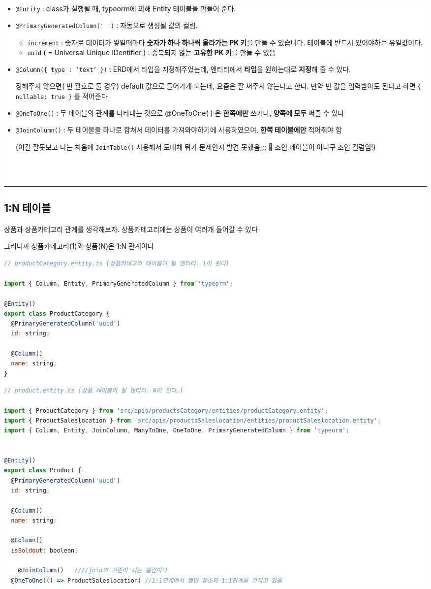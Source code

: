 

- `@Entity` :  class가 실행될 때, typeorm에 의해 Entity 테이블을 만들어 준다.

- `@PrimaryGeneratedColumn(' ')` : 자동으로 생성될 값의 컬럼. 

  - `increment` : 숫자로 데이터가 쌓일때마다 **숫자가 하나 하나씩 올라가는 PK 키**를 만들 수 있습니다. 테이블에 반드시 있어야하는 유일값이다.
  - `uuid` ( = Universal Unique IDentifier ) : 중복되지 않는 **고유한 PK 키**를 만들 수 있음

- `@Column({ type : ‘text’ })` : ERD에서 타입을 지정해주었는데, 엔티티에서 **타입**을 원하는대로 **지정**해 줄 수 있다. 

  정해주지 않으면( 빈 괄호로 둘 경우) default 값으로 들어가게 되는데, 요즘은 잘 써주지 않는다고 한다. 
  만약 빈 값을 입력받아도 된다고 하면 `{ nullable: true }` 를 적어준다

- `@OneToOne()` : 두 테이블의 관계를 나타내는 것으로 @OneToOne( ) 은 **한쪽에만** 쓰거나, **양쪽에 모두** 써줄 수 있다

- `@JoinColumn()` : 두 테이블을 하나로 합쳐서 데이터를 가져와야하기에 사용하였으며, **한쪽 테이블에만** 적어줘야 함

  (이걸 잘못보고 나는 처음에 `JoinTable()` 사용해서 도대체 뭐가 문제인지 발견 못했음;;; 🫠 조인 테이블이 아니구 조인 컬럼임!)

<br>

<br>

---

## 1:N 테이블

상품과 상품카테고리 관계를 생각해보자. 상품카테고리에는 상품이 여러개 들어갈 수 있다

그러니까 상품카테고리(1)와 상품(N)은 1:N 관계이다

~~~js
// productCategory.entity.ts (상품카테고리 테이블이 될 엔티티. 1이 된다)

import { Column, Entity, PrimaryGeneratedColumn } from 'typeorm';

@Entity()
export class ProductCategory {
  @PrimaryGeneratedColumn('uuid')
  id: string;

  @Column()
  name: string;
}
~~~



~~~js
// product.entity.ts (상품 테이블이 될 엔티티. N이 된다.)

import { ProductCategory } from 'src/apis/productsCategory/entities/productCategory.entity';
import { ProductSaleslocation } from 'src/apis/productsSaleslocation/entities/productSaleslocation.entity';
import { Column, Entity, JoinColumn, ManyToOne, OneToOne, PrimaryGeneratedColumn } from 'typeorm';


@Entity()
export class Product {
  @PrimaryGeneratedColumn('uuid')
  id: string;

  @Column()
  name: string;
  
  @Column()
  isSoldout: boolean;

	@JoinColumn()	////join의 기준이 되는 컬럼이다
  @OneToOne(() => ProductSaleslocation)	//1:1관계에서 했던 장소와 1:1관계를 가지고 있음
~~~